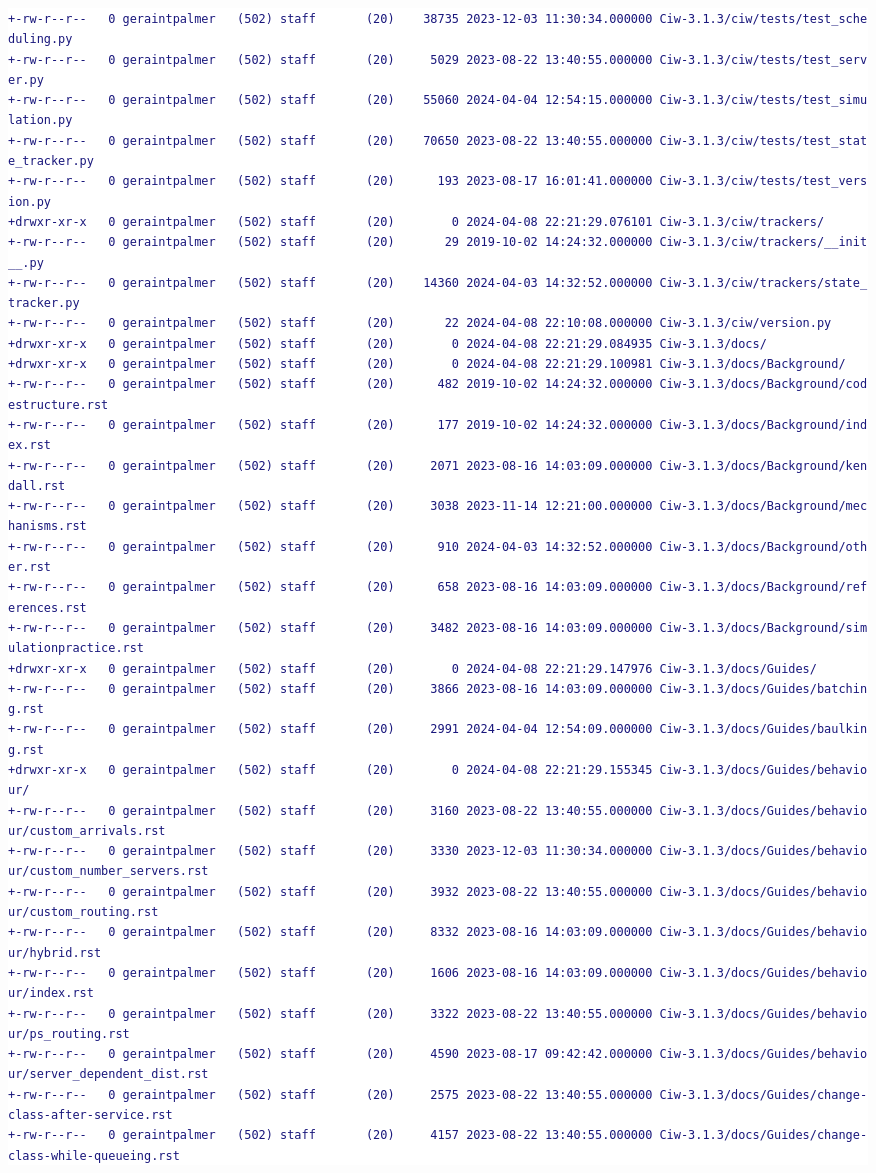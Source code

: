 ```diff
+-rw-r--r--   0 geraintpalmer   (502) staff       (20)    38735 2023-12-03 11:30:34.000000 Ciw-3.1.3/ciw/tests/test_scheduling.py
+-rw-r--r--   0 geraintpalmer   (502) staff       (20)     5029 2023-08-22 13:40:55.000000 Ciw-3.1.3/ciw/tests/test_server.py
+-rw-r--r--   0 geraintpalmer   (502) staff       (20)    55060 2024-04-04 12:54:15.000000 Ciw-3.1.3/ciw/tests/test_simulation.py
+-rw-r--r--   0 geraintpalmer   (502) staff       (20)    70650 2023-08-22 13:40:55.000000 Ciw-3.1.3/ciw/tests/test_state_tracker.py
+-rw-r--r--   0 geraintpalmer   (502) staff       (20)      193 2023-08-17 16:01:41.000000 Ciw-3.1.3/ciw/tests/test_version.py
+drwxr-xr-x   0 geraintpalmer   (502) staff       (20)        0 2024-04-08 22:21:29.076101 Ciw-3.1.3/ciw/trackers/
+-rw-r--r--   0 geraintpalmer   (502) staff       (20)       29 2019-10-02 14:24:32.000000 Ciw-3.1.3/ciw/trackers/__init__.py
+-rw-r--r--   0 geraintpalmer   (502) staff       (20)    14360 2024-04-03 14:32:52.000000 Ciw-3.1.3/ciw/trackers/state_tracker.py
+-rw-r--r--   0 geraintpalmer   (502) staff       (20)       22 2024-04-08 22:10:08.000000 Ciw-3.1.3/ciw/version.py
+drwxr-xr-x   0 geraintpalmer   (502) staff       (20)        0 2024-04-08 22:21:29.084935 Ciw-3.1.3/docs/
+drwxr-xr-x   0 geraintpalmer   (502) staff       (20)        0 2024-04-08 22:21:29.100981 Ciw-3.1.3/docs/Background/
+-rw-r--r--   0 geraintpalmer   (502) staff       (20)      482 2019-10-02 14:24:32.000000 Ciw-3.1.3/docs/Background/codestructure.rst
+-rw-r--r--   0 geraintpalmer   (502) staff       (20)      177 2019-10-02 14:24:32.000000 Ciw-3.1.3/docs/Background/index.rst
+-rw-r--r--   0 geraintpalmer   (502) staff       (20)     2071 2023-08-16 14:03:09.000000 Ciw-3.1.3/docs/Background/kendall.rst
+-rw-r--r--   0 geraintpalmer   (502) staff       (20)     3038 2023-11-14 12:21:00.000000 Ciw-3.1.3/docs/Background/mechanisms.rst
+-rw-r--r--   0 geraintpalmer   (502) staff       (20)      910 2024-04-03 14:32:52.000000 Ciw-3.1.3/docs/Background/other.rst
+-rw-r--r--   0 geraintpalmer   (502) staff       (20)      658 2023-08-16 14:03:09.000000 Ciw-3.1.3/docs/Background/references.rst
+-rw-r--r--   0 geraintpalmer   (502) staff       (20)     3482 2023-08-16 14:03:09.000000 Ciw-3.1.3/docs/Background/simulationpractice.rst
+drwxr-xr-x   0 geraintpalmer   (502) staff       (20)        0 2024-04-08 22:21:29.147976 Ciw-3.1.3/docs/Guides/
+-rw-r--r--   0 geraintpalmer   (502) staff       (20)     3866 2023-08-16 14:03:09.000000 Ciw-3.1.3/docs/Guides/batching.rst
+-rw-r--r--   0 geraintpalmer   (502) staff       (20)     2991 2024-04-04 12:54:09.000000 Ciw-3.1.3/docs/Guides/baulking.rst
+drwxr-xr-x   0 geraintpalmer   (502) staff       (20)        0 2024-04-08 22:21:29.155345 Ciw-3.1.3/docs/Guides/behaviour/
+-rw-r--r--   0 geraintpalmer   (502) staff       (20)     3160 2023-08-22 13:40:55.000000 Ciw-3.1.3/docs/Guides/behaviour/custom_arrivals.rst
+-rw-r--r--   0 geraintpalmer   (502) staff       (20)     3330 2023-12-03 11:30:34.000000 Ciw-3.1.3/docs/Guides/behaviour/custom_number_servers.rst
+-rw-r--r--   0 geraintpalmer   (502) staff       (20)     3932 2023-08-22 13:40:55.000000 Ciw-3.1.3/docs/Guides/behaviour/custom_routing.rst
+-rw-r--r--   0 geraintpalmer   (502) staff       (20)     8332 2023-08-16 14:03:09.000000 Ciw-3.1.3/docs/Guides/behaviour/hybrid.rst
+-rw-r--r--   0 geraintpalmer   (502) staff       (20)     1606 2023-08-16 14:03:09.000000 Ciw-3.1.3/docs/Guides/behaviour/index.rst
+-rw-r--r--   0 geraintpalmer   (502) staff       (20)     3322 2023-08-22 13:40:55.000000 Ciw-3.1.3/docs/Guides/behaviour/ps_routing.rst
+-rw-r--r--   0 geraintpalmer   (502) staff       (20)     4590 2023-08-17 09:42:42.000000 Ciw-3.1.3/docs/Guides/behaviour/server_dependent_dist.rst
+-rw-r--r--   0 geraintpalmer   (502) staff       (20)     2575 2023-08-22 13:40:55.000000 Ciw-3.1.3/docs/Guides/change-class-after-service.rst
+-rw-r--r--   0 geraintpalmer   (502) staff       (20)     4157 2023-08-22 13:40:55.000000 Ciw-3.1.3/docs/Guides/change-class-while-queueing.rst
```